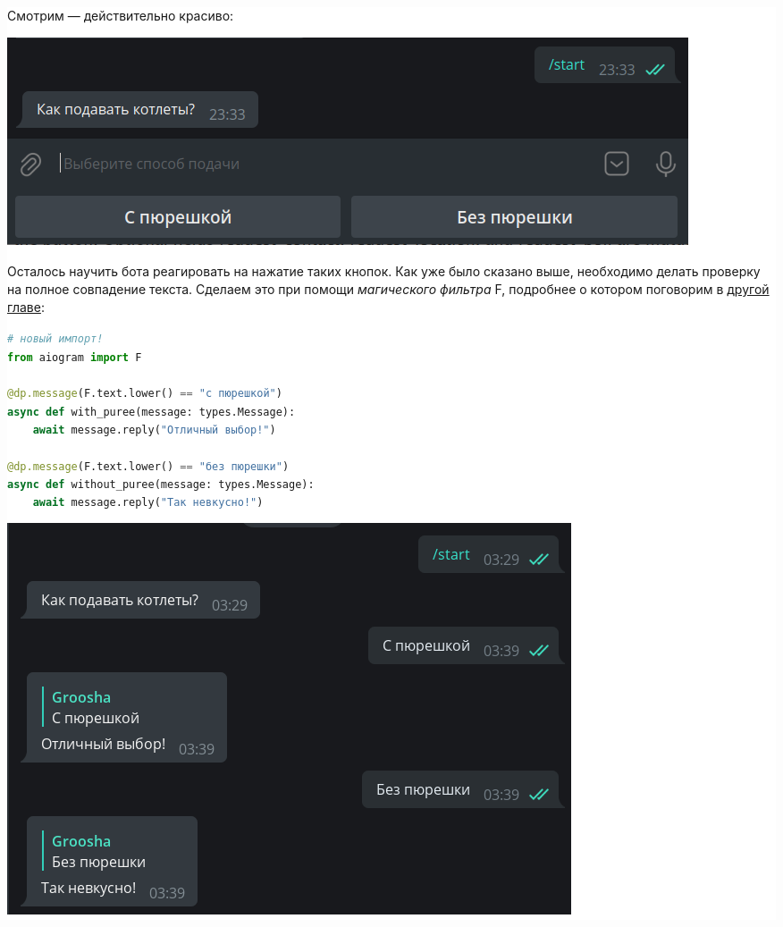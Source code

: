 Смотрим — действительно красиво:

![Кнопки в один ряд](../images/ru/buttons/l03_3.png)

Осталось научить бота реагировать на нажатие таких кнопок. Как уже было сказано выше, необходимо делать проверку 
на полное совпадение текста. Сделаем это при помощи _магического фильтра_ F, подробнее о котором 
поговорим в [другой главе](filters-and-middlewares.md#magic-filters):

```python
# новый импорт!
from aiogram import F

@dp.message(F.text.lower() == "с пюрешкой")
async def with_puree(message: types.Message):
    await message.reply("Отличный выбор!")

@dp.message(F.text.lower() == "без пюрешки")
async def without_puree(message: types.Message):
    await message.reply("Так невкусно!")
```

![Реакция на нажатие кнопок](../images/ru/buttons/l03_4.png)
